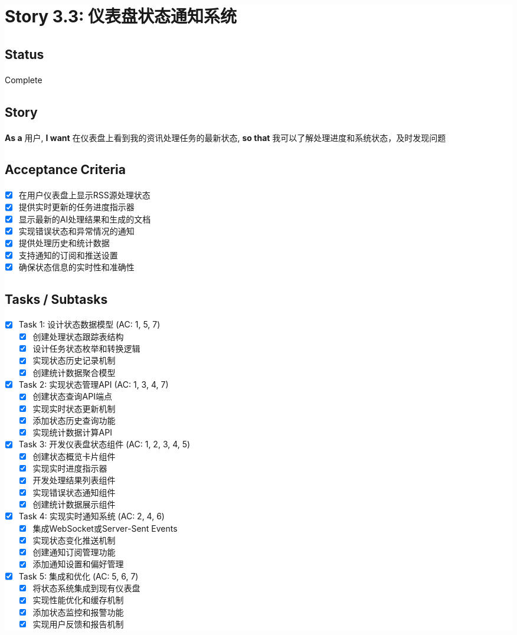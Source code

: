 # Story 3.3: 仪表盘状态通知系统

## Status
Complete

## Story
**As a** 用户,
**I want** 在仪表盘上看到我的资讯处理任务的最新状态,
**so that** 我可以了解处理进度和系统状态，及时发现问题

## Acceptance Criteria
- [x] 在用户仪表盘上显示RSS源处理状态
- [x] 提供实时更新的任务进度指示器
- [x] 显示最新的AI处理结果和生成的文档
- [x] 实现错误状态和异常情况的通知
- [x] 提供处理历史和统计数据
- [x] 支持通知的订阅和推送设置
- [x] 确保状态信息的实时性和准确性

## Tasks / Subtasks
- [x] Task 1: 设计状态数据模型 (AC: 1, 5, 7)
  - [x] 创建处理状态跟踪表结构
  - [x] 设计任务状态枚举和转换逻辑
  - [x] 实现状态历史记录机制
  - [x] 创建统计数据聚合模型
- [x] Task 2: 实现状态管理API (AC: 1, 3, 4, 7)
  - [x] 创建状态查询API端点
  - [x] 实现实时状态更新机制
  - [x] 添加状态历史查询功能
  - [x] 实现统计数据计算API
- [x] Task 3: 开发仪表盘状态组件 (AC: 1, 2, 3, 4, 5)
  - [x] 创建状态概览卡片组件
  - [x] 实现实时进度指示器
  - [x] 开发处理结果列表组件
  - [x] 实现错误状态通知组件
  - [x] 创建统计数据展示组件
- [x] Task 4: 实现实时通知系统 (AC: 2, 4, 6)
  - [x] 集成WebSocket或Server-Sent Events
  - [x] 实现状态变化推送机制
  - [x] 创建通知订阅管理功能
  - [x] 添加通知设置和偏好管理
- [x] Task 5: 集成和优化 (AC: 5, 6, 7)
  - [x] 将状态系统集成到现有仪表盘
  - [x] 实现性能优化和缓存机制
  - [x] 添加状态监控和报警功能
  - [x] 实现用户反馈和报告机制
